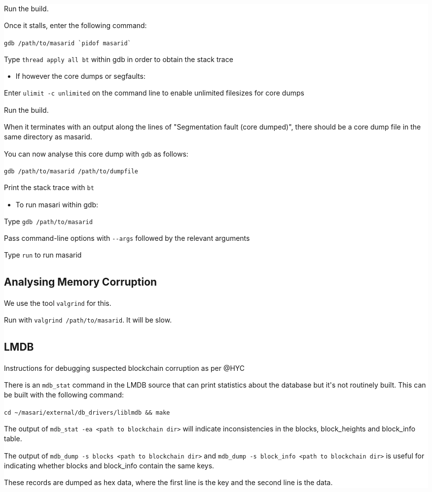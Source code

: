 Run the build.

Once it stalls, enter the following command:

```
gdb /path/to/masarid `pidof masarid`
```

Type `thread apply all bt` within gdb in order to obtain the stack trace

* If however the core dumps or segfaults:

Enter `ulimit -c unlimited` on the command line to enable unlimited filesizes for core dumps

Run the build.

When it terminates with an output along the lines of "Segmentation fault (core dumped)", there should be a core dump file in the same directory as masarid.

You can now analyse this core dump with `gdb` as follows:

`gdb /path/to/masarid /path/to/dumpfile`

Print the stack trace with `bt`

* To run masari within gdb:

Type `gdb /path/to/masarid`

Pass command-line options with `--args` followed by the relevant arguments

Type `run` to run masarid

## Analysing Memory Corruption

We use the tool `valgrind` for this.

Run with `valgrind /path/to/masarid`. It will be slow.

## LMDB

Instructions for debugging suspected blockchain corruption as per @HYC

There is an `mdb_stat` command in the LMDB source that can print statistics about the database but it's not routinely built. This can be built with the following command:

`cd ~/masari/external/db_drivers/liblmdb && make`

The output of `mdb_stat -ea <path to blockchain dir>` will indicate inconsistencies in the blocks, block_heights and block_info table.

The output of `mdb_dump -s blocks <path to blockchain dir>` and `mdb_dump -s block_info <path to blockchain dir>` is useful for indicating whether blocks and block_info contain the same keys.

These records are dumped as hex data, where the first line is the key and the second line is the data.

